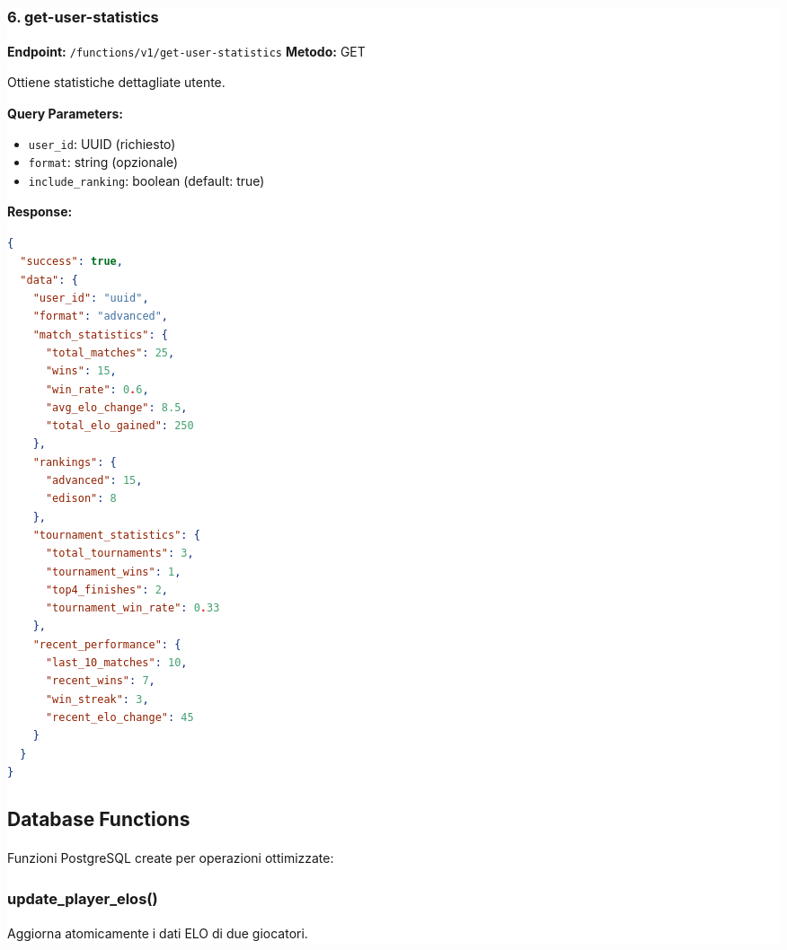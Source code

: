### 6. get-user-statistics
**Endpoint:** `/functions/v1/get-user-statistics`
**Metodo:** GET

Ottiene statistiche dettagliate utente.

**Query Parameters:**
- `user_id`: UUID (richiesto)
- `format`: string (opzionale)
- `include_ranking`: boolean (default: true)

**Response:**
```json
{
  "success": true,
  "data": {
    "user_id": "uuid",
    "format": "advanced",
    "match_statistics": {
      "total_matches": 25,
      "wins": 15,
      "win_rate": 0.6,
      "avg_elo_change": 8.5,
      "total_elo_gained": 250
    },
    "rankings": {
      "advanced": 15,
      "edison": 8
    },
    "tournament_statistics": {
      "total_tournaments": 3,
      "tournament_wins": 1,
      "top4_finishes": 2,
      "tournament_win_rate": 0.33
    },
    "recent_performance": {
      "last_10_matches": 10,
      "recent_wins": 7,
      "win_streak": 3,
      "recent_elo_change": 45
    }
  }
}
```

## Database Functions

Funzioni PostgreSQL create per operazioni ottimizzate:

### update_player_elos()
Aggiorna atomicamente i dati ELO di due giocatori.
